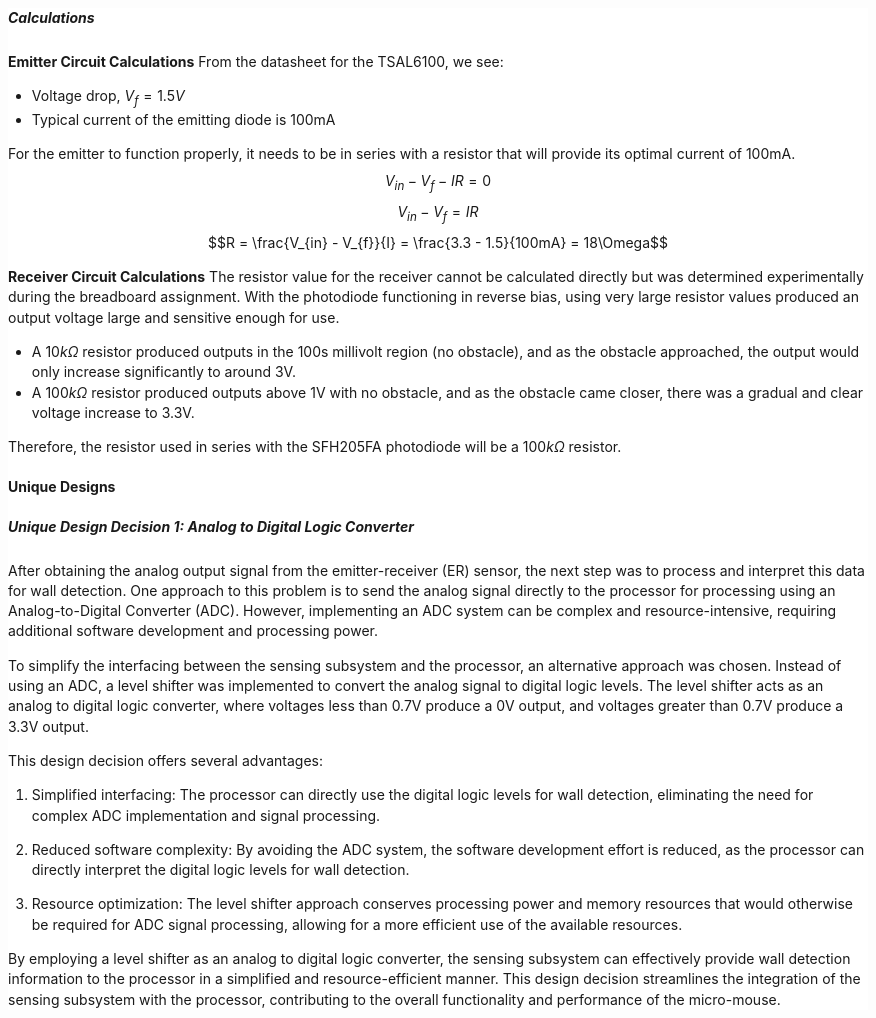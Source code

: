 ##### Calculations

**Emitter Circuit Calculations** 
From the datasheet for the TSAL6100, we see:
- Voltage drop, $V_{f} = 1.5V$
- Typical current of the emitting diode is 100mA

For the emitter to function properly, it needs to be in series with a resistor that will provide its optimal current of 100mA. $$V_{in} - V_{f} - IR = 0$$ $$V_{in} - V_{f} = IR$$ $$R = \frac{V_{in} - V_{f}}{I} = \frac{3.3 - 1.5}{100mA} = 18\Omega$$

**Receiver Circuit Calculations** The resistor value for the receiver cannot be calculated directly but was determined experimentally during the breadboard assignment. With the photodiode functioning in reverse bias, using very large resistor values produced an output voltage large and sensitive enough for use.

- A $10k\Omega$ resistor produced outputs in the 100s millivolt region (no obstacle), and as the obstacle approached, the output would only increase significantly to around 3V.
- A $100k\Omega$ resistor produced outputs above 1V with no obstacle, and as the obstacle came closer, there was a gradual and clear voltage increase to 3.3V.

Therefore, the resistor used in series with the SFH205FA photodiode will be a $100k\Omega$ resistor.
#### Unique Designs

##### Unique Design Decision 1: Analog to Digital Logic Converter

After obtaining the analog output signal from the emitter-receiver (ER) sensor, the next step was to process and interpret this data for wall detection. One approach to this problem is to send the analog signal directly to the processor for processing using an Analog-to-Digital Converter (ADC). However, implementing an ADC system can be complex and resource-intensive, requiring additional software development and processing power.

To simplify the interfacing between the sensing subsystem and the processor, an alternative approach was chosen. Instead of using an ADC, a level shifter was implemented to convert the analog signal to digital logic levels. The level shifter acts as an analog to digital logic converter, where voltages less than 0.7V produce a 0V output, and voltages greater than 0.7V produce a 3.3V output.

This design decision offers several advantages:

1. Simplified interfacing: The processor can directly use the digital logic levels for wall detection, eliminating the need for complex ADC implementation and signal processing.

2. Reduced software complexity: By avoiding the ADC system, the software development effort is reduced, as the processor can directly interpret the digital logic levels for wall detection.

3. Resource optimization: The level shifter approach conserves processing power and memory resources that would otherwise be required for ADC signal processing, allowing for a more efficient use of the available resources.

By employing a level shifter as an analog to digital logic converter, the sensing subsystem can effectively provide wall detection information to the processor in a simplified and resource-efficient manner. This design decision streamlines the integration of the sensing subsystem with the processor, contributing to the overall functionality and performance of the micro-mouse.

